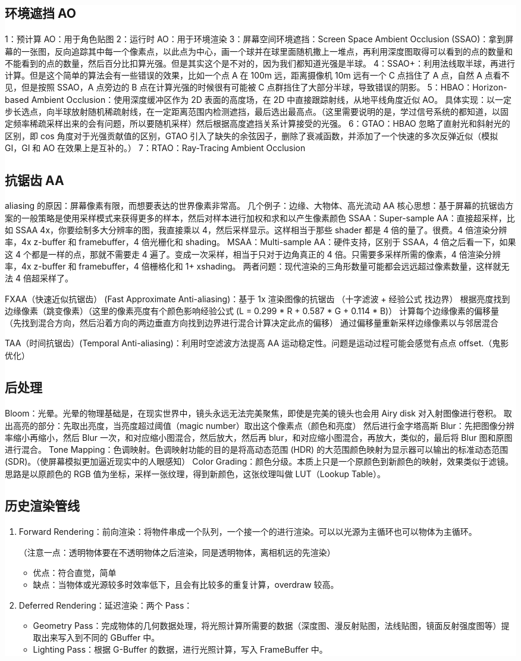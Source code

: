 ## 环境遮挡 AO
1：预计算 AO：用于角色贴图
2：运行时 AO：用于环境渲染
3：屏幕空间环境遮挡：Screen Space Ambient Occlusion (SSAO)：拿到屏幕的一张图，反向追踪其中每一个像素点，以此点为中心，画一个球并在球里面随机撒上一堆点，再利用深度图取得可以看到的点的数量和不能看到的点的数量，然后百分比扣算光强。但是其实这个是不对的，因为我们都知道光强是半球。
4：SSAO+：利用法线取半球，再进行计算。但是这个简单的算法会有一些错误的效果，比如一个点 A 在 100m 远，距离摄像机 10m 远有一个 C 点挡住了 A 点，自然 A 点看不见，但是按照 SSAO，A 点旁边的 B 点在计算光强的时候很有可能被 C 点群挡住了大部分半球，导致错误的阴影。
5：HBAO：Horizon-based Ambient Occlusion：使用深度缓冲区作为 2D 表面的高度场，在 2D 中直接跟踪射线，从地平线角度近似 AO。
具体实现：以一定步长选点，向半球放射随机稀疏射线，在一定距离范围内检测遮挡，最后选出最高点。（这里需要说明的是，学过信号系统的都知道，以固定频率稀疏采样出来的会有问题，所以要随机采样）然后根据高度遮挡关系计算接受的光强。
6：GTAO：HBAO 忽略了直射光和斜射光的区别，即 cos 角度对于光强贡献值的区别，GTAO 引入了缺失的余弦因子，删除了衰减函数，并添加了一个快速的多次反弹近似（模拟 GI，GI 和 AO 在效果上是互补的。）
7：RTAO：Ray-Tracing Ambient Occlusion

## 抗锯齿 AA
aliasing 的原因：屏幕像素有限，而想要表达的世界像素非常高。
几个例子：边缘、大物体、高光流动
AA 核心思想：基于屏幕的抗锯齿方案的一般策略是使用采样模式来获得更多的样本，然后对样本进行加权和求和以产生像素颜色
SSAA：Super-sample AA：直接超采样，比如 SSAA 4x，你要绘制多大分辨率的图，我直接乘以 4，然后采样显示。这样相当于那些 shader 都是 4 倍的量了。很费。4 倍渲染分辨率，4x z-buffer 和 framebuffer，4 倍光栅化和 shading。
MSAA：Multi-sample AA：硬件支持，区别于 SSAA，4 倍之后看一下，如果这 4 个都是一样的点，那就不需要走 4 遍了。变成一次采样，相当于只对于边角真正的 4 倍。只需要多采样所需的像素，4 倍渲染分辨率，4x z-buffer 和 framebuffer，4 倍栅格化和 1+ xshading。
两者问题：现代渲染的三角形数量可能都会远远超过像素数量，这样就无法 4 倍超采样了。

FXAA（快速近似抗锯齿） (Fast Approximate Anti-aliasing)：基于 1x 渲染图像的抗锯齿 （十字滤波 + 经验公式 找边界）
    根据亮度找到边缘像素（跳变像素）（这里的像素亮度有个颜色影响经验公式 (L = 0.299 * R + 0.587 * G + 0.114 * B)）
    计算每个边缘像素的偏移量 （先找到混合方向，然后沿着方向的两边垂直方向找到边界进行混合计算决定此点的偏移）
通过偏移量重新采样边缘像素以与邻居混合

TAA（时间抗锯齿）(Temporal Anti-aliasing)：利用时空滤波方法提高 AA 运动稳定性。问题是运动过程可能会感觉有点点 offset.（鬼影优化）

## 后处理
Bloom：光晕。光晕的物理基础是，在现实世界中，镜头永远无法完美聚焦，即使是完美的镜头也会用 Airy disk 对入射图像进行卷积。
    取出高亮的部分：先取出亮度，当亮度超过阈值（magic number）取出这个像素点（颜色和亮度）
    然后进行金字塔高斯 Blur：先把图像分辨率缩小再缩小，然后 Blur 一次，和对应缩小图混合，然后放大，然后再 blur，和对应缩小图混合，再放大，类似的，最后将 Blur 图和原图进行混合。
Tone Mapping：色调映射。色调映射功能的目的是将高动态范围 (HDR) 的大范围颜色映射为显示器可以输出的标准动态范围 (SDR)。（使屏幕模拟更加逼近现实中的人眼感知）
Color Grading：颜色分级。本质上只是一个原颜色到新颜色的映射，效果类似于滤镜。思路是以原颜色的 RGB 值为坐标，采样一张纹理，得到新颜色，这张纹理叫做 LUT（Lookup Table）。

## 历史渲染管线

1. Forward Rendering：前向渲染：将物件串成一个队列，一个接一个的进行渲染。可以以光源为主循环也可以物体为主循环。

    （注意一点：透明物体要在不透明物体之后渲染，同是透明物体，离相机远的先渲染）

    - 优点：符合直觉，简单
    - 缺点：当物体或光源较多时效率低下，且会有比较多的重复计算，overdraw 较高。

2. Deferred Rendering：延迟渲染：两个 Pass：

   - Geometry Pass：完成物体的几何数据处理，将光照计算所需要的数据（深度图、漫反射贴图，法线贴图，镜面反射强度图等）提取出来写入到不同的 GBuffer 中。
   - Lighting Pass：根据 G-Buffer 的数据，进行光照计算，写入 FrameBuffer 中。
